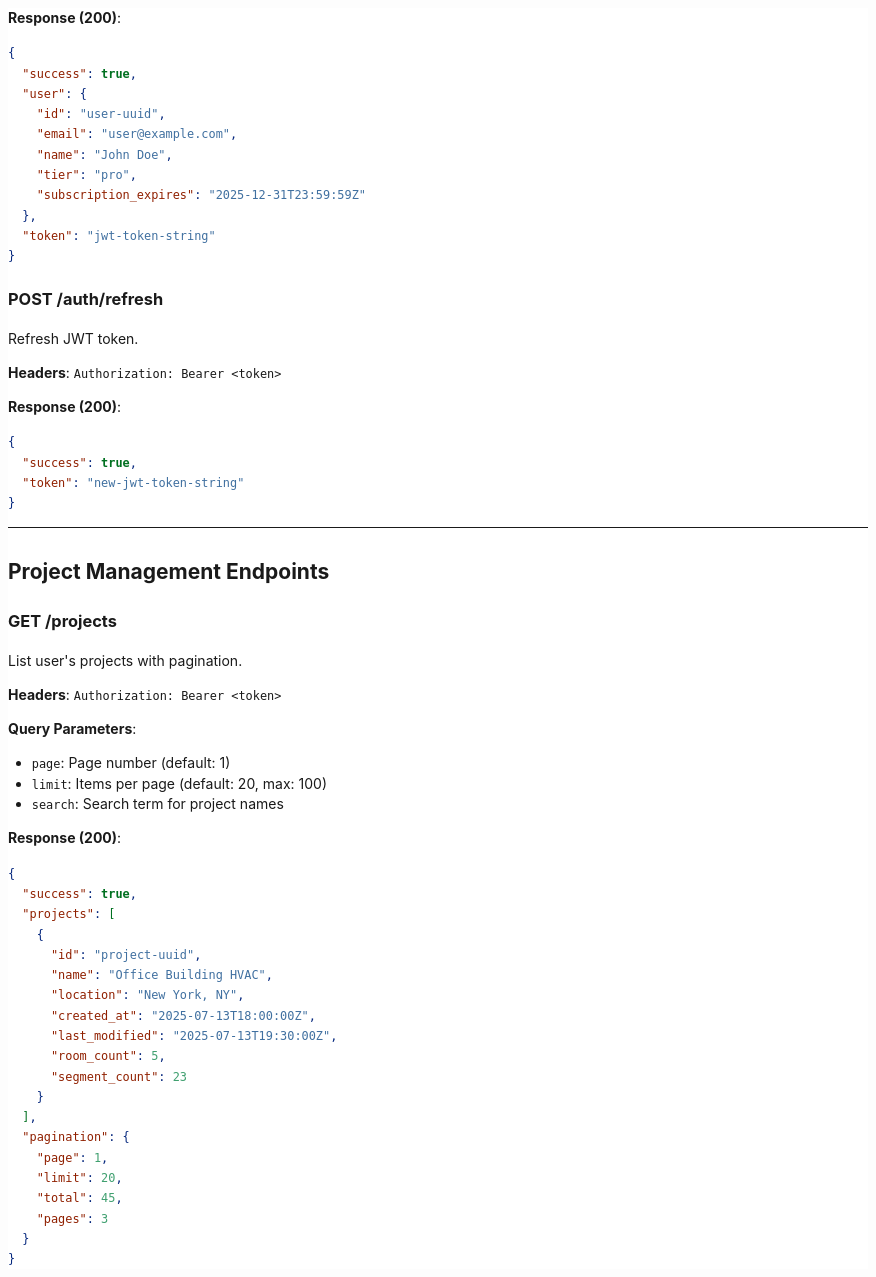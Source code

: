 **Response (200)**:
```json
{
  "success": true,
  "user": {
    "id": "user-uuid",
    "email": "user@example.com",
    "name": "John Doe",
    "tier": "pro",
    "subscription_expires": "2025-12-31T23:59:59Z"
  },
  "token": "jwt-token-string"
}
```

### POST /auth/refresh
Refresh JWT token.

**Headers**: `Authorization: Bearer <token>`

**Response (200)**:
```json
{
  "success": true,
  "token": "new-jwt-token-string"
}
```

---

## Project Management Endpoints

### GET /projects
List user's projects with pagination.

**Headers**: `Authorization: Bearer <token>`

**Query Parameters**:
- `page`: Page number (default: 1)
- `limit`: Items per page (default: 20, max: 100)
- `search`: Search term for project names

**Response (200)**:
```json
{
  "success": true,
  "projects": [
    {
      "id": "project-uuid",
      "name": "Office Building HVAC",
      "location": "New York, NY",
      "created_at": "2025-07-13T18:00:00Z",
      "last_modified": "2025-07-13T19:30:00Z",
      "room_count": 5,
      "segment_count": 23
    }
  ],
  "pagination": {
    "page": 1,
    "limit": 20,
    "total": 45,
    "pages": 3
  }
}
```
